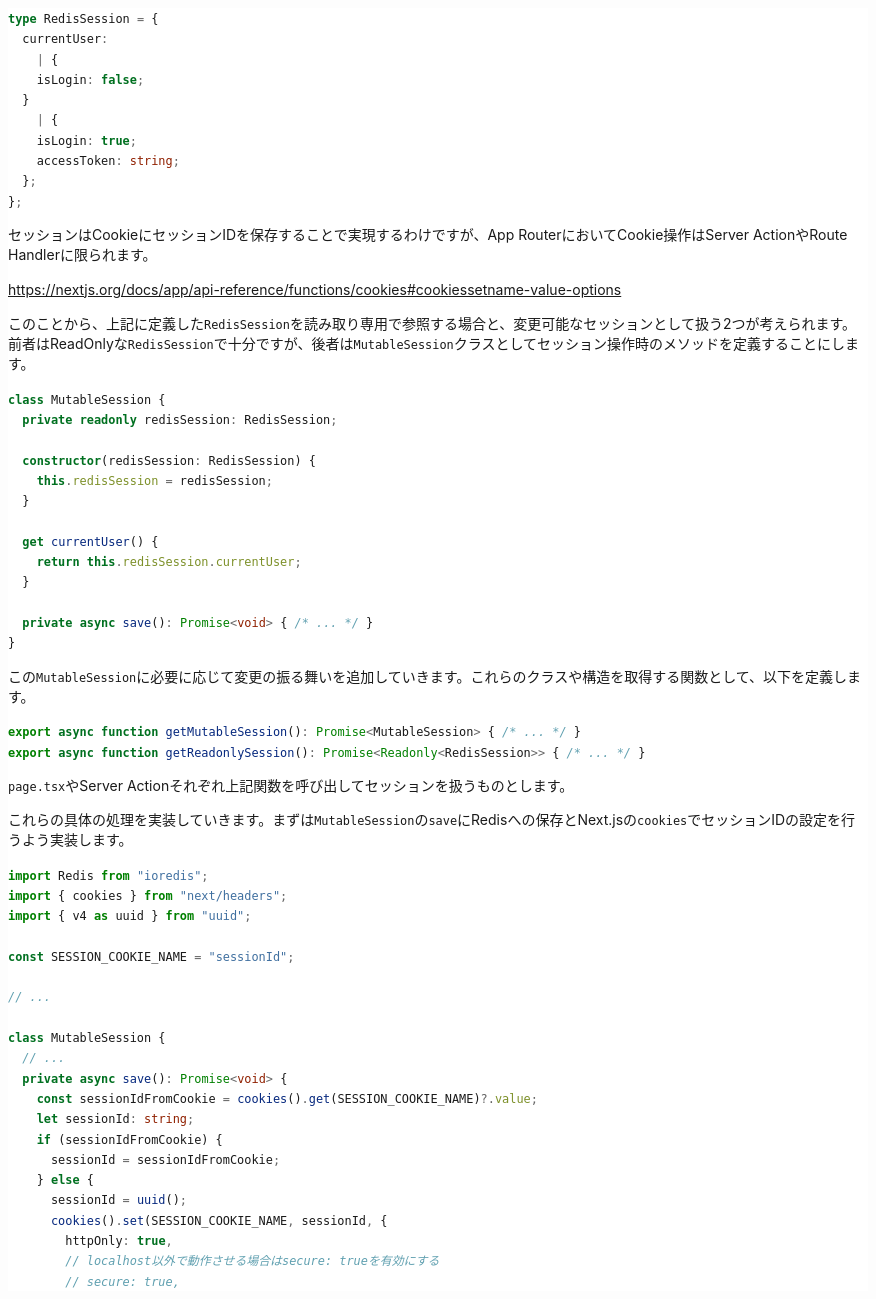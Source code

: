 ```ts
type RedisSession = {
  currentUser:
    | {
    isLogin: false;
  }
    | {
    isLogin: true;
    accessToken: string;
  };
};
```

セッションはCookieにセッションIDを保存することで実現するわけですが、App RouterにおいてCookie操作はServer ActionやRoute Handlerに限られます。

https://nextjs.org/docs/app/api-reference/functions/cookies#cookiessetname-value-options

このことから、上記に定義した`RedisSession`を読み取り専用で参照する場合と、変更可能なセッションとして扱う2つが考えられます。前者はReadOnlyな`RedisSession`で十分ですが、後者は`MutableSession`クラスとしてセッション操作時のメソッドを定義することにします。

```ts
class MutableSession {
  private readonly redisSession: RedisSession;

  constructor(redisSession: RedisSession) {
    this.redisSession = redisSession;
  }

  get currentUser() {
    return this.redisSession.currentUser;
  }

  private async save(): Promise<void> { /* ... */ }
}
```

この`MutableSession`に必要に応じて変更の振る舞いを追加していきます。これらのクラスや構造を取得する関数として、以下を定義します。

```ts
export async function getMutableSession(): Promise<MutableSession> { /* ... */ }
export async function getReadonlySession(): Promise<Readonly<RedisSession>> { /* ... */ }
```

`page.tsx`やServer Actionそれぞれ上記関数を呼び出してセッションを扱うものとします。

これらの具体の処理を実装していきます。まずは`MutableSession`の`save`にRedisへの保存とNext.jsの`cookies`でセッションIDの設定を行うよう実装します。

```ts
import Redis from "ioredis";
import { cookies } from "next/headers";
import { v4 as uuid } from "uuid";

const SESSION_COOKIE_NAME = "sessionId";

// ...

class MutableSession {
  // ...
  private async save(): Promise<void> {
    const sessionIdFromCookie = cookies().get(SESSION_COOKIE_NAME)?.value;
    let sessionId: string;
    if (sessionIdFromCookie) {
      sessionId = sessionIdFromCookie;
    } else {
      sessionId = uuid();
      cookies().set(SESSION_COOKIE_NAME, sessionId, {
        httpOnly: true,
        // localhost以外で動作させる場合はsecure: trueを有効にする
        // secure: true,
```